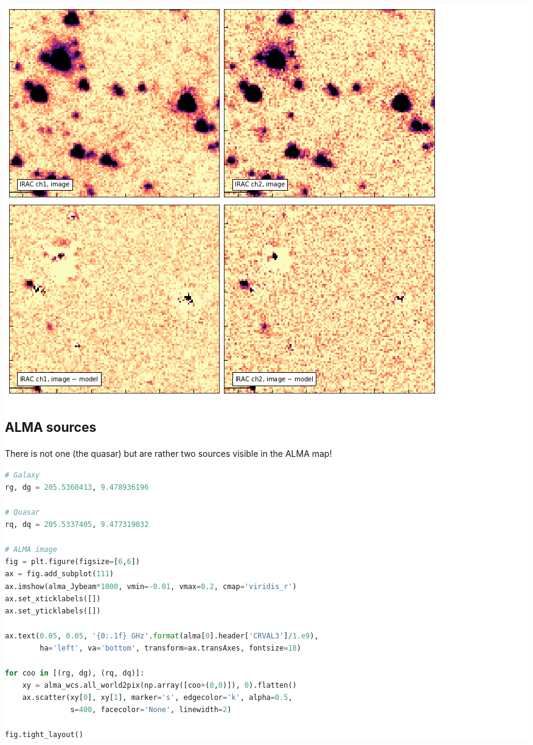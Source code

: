 ![png](/assets/post_files/red-sources-in-quasar-field_files/red-sources-in-quasar-field_18_0.png)


## ALMA sources

There is not one (the quasar) but are rather two sources visible in the ALMA map!


```python
# Galaxy
rg, dg = 205.5360413, 9.478936196

# Quasar
rq, dq = 205.5337405, 9.477319032

# ALMA image
fig = plt.figure(figsize=[6,6])
ax = fig.add_subplot(111)
ax.imshow(alma_Jybeam*1000, vmin=-0.01, vmax=0.2, cmap='viridis_r')
ax.set_xticklabels([])
ax.set_yticklabels([])

ax.text(0.05, 0.05, '{0:.1f} GHz'.format(alma[0].header['CRVAL3']/1.e9),
        ha='left', va='bottom', transform=ax.transAxes, fontsize=18)

for coo in [(rg, dg), (rq, dq)]:
    xy = alma_wcs.all_world2pix(np.array([coo+(0,0)]), 0).flatten()
    ax.scatter(xy[0], xy[1], marker='s', edgecolor='k', alpha=0.5, 
               s=400, facecolor='None', linewidth=2)

fig.tight_layout()
```
